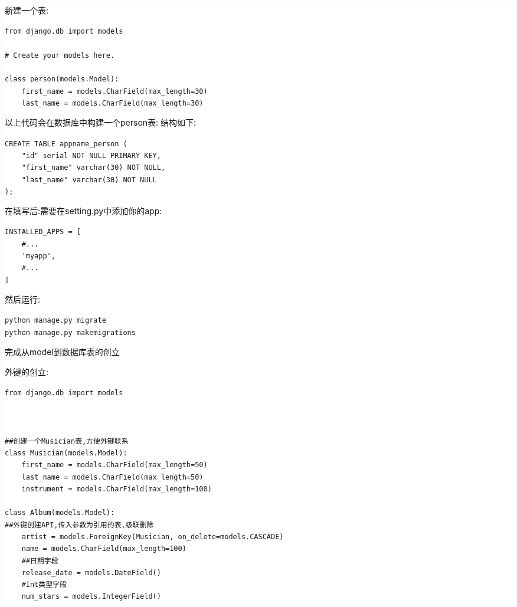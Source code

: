 
新建一个表:

```
from django.db import models

# Create your models here.

class person(models.Model):
    first_name = models.CharField(max_length=30)
    last_name = models.CharField(max_length=30)
```

以上代码会在数据库中构建一个person表:
结构如下:

```
CREATE TABLE appname_person (
    "id" serial NOT NULL PRIMARY KEY,
    "first_name" varchar(30) NOT NULL,
    "last_name" varchar(30) NOT NULL
);
```

在填写后:需要在setting.py中添加你的app:

```
INSTALLED_APPS = [
    #...
    'myapp',
    #...
]
```

然后运行:

```
python manage.py migrate
python manage.py makemigrations
```

完成从model到数据库表的创立

外键的创立:

```
from django.db import models



##创建一个Musician表,方便外键联系
class Musician(models.Model):
    first_name = models.CharField(max_length=50)
    last_name = models.CharField(max_length=50)
    instrument = models.CharField(max_length=100)

class Album(models.Model):
##外键创建API,传入参数为引用的表,级联删除
    artist = models.ForeignKey(Musician, on_delete=models.CASCADE)
    name = models.CharField(max_length=100)
    ##日期字段
    release_date = models.DateField()
    #Int类型字段
    num_stars = models.IntegerField()
```
